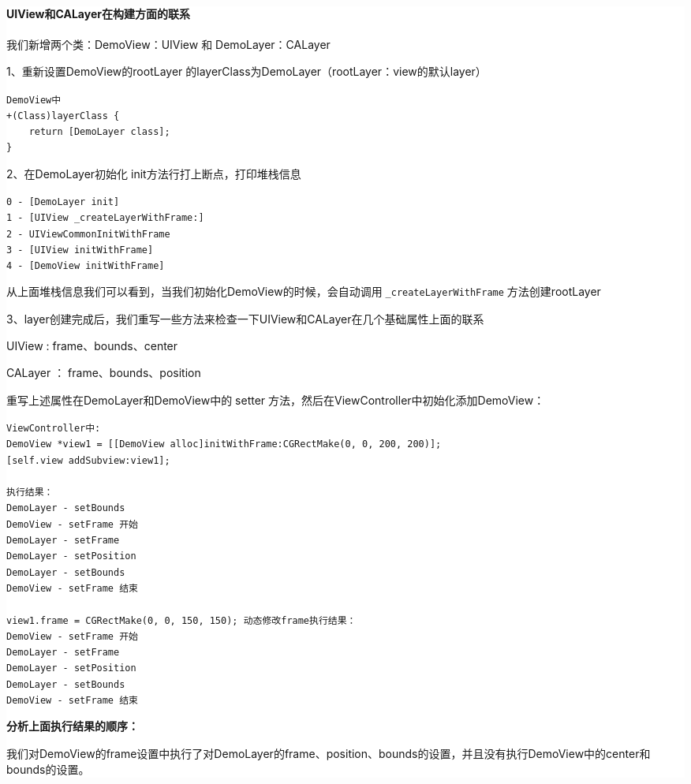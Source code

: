 

#### UIView和CALayer在构建方面的联系

我们新增两个类：DemoView：UIView 和 DemoLayer：CALayer

1、重新设置DemoView的rootLayer 的layerClass为DemoLayer（rootLayer：view的默认layer）

```
DemoView中
+(Class)layerClass {
    return [DemoLayer class];
}
```

2、在DemoLayer初始化 init方法行打上断点，打印堆栈信息

```
0 - [DemoLayer init]
1 - [UIView _createLayerWithFrame:]
2 - UIViewCommonInitWithFrame
3 - [UIView initWithFrame]
4 - [DemoView initWithFrame]
```

从上面堆栈信息我们可以看到，当我们初始化DemoView的时候，会自动调用 `_createLayerWithFrame` 方法创建rootLayer

3、layer创建完成后，我们重写一些方法来检查一下UIView和CALayer在几个基础属性上面的联系

UIView : frame、bounds、center

CALayer ： frame、bounds、position

重写上述属性在DemoLayer和DemoView中的 setter 方法，然后在ViewController中初始化添加DemoView：

```
ViewController中:
DemoView *view1 = [[DemoView alloc]initWithFrame:CGRectMake(0, 0, 200, 200)];
[self.view addSubview:view1];

执行结果：
DemoLayer - setBounds
DemoView - setFrame 开始
DemoLayer - setFrame
DemoLayer - setPosition
DemoLayer - setBounds
DemoView - setFrame 结束

view1.frame = CGRectMake(0, 0, 150, 150); 动态修改frame执行结果：
DemoView - setFrame 开始
DemoLayer - setFrame
DemoLayer - setPosition
DemoLayer - setBounds
DemoView - setFrame 结束
```

**分析上面执行结果的顺序：**

我们对DemoView的frame设置中执行了对DemoLayer的frame、position、bounds的设置，并且没有执行DemoView中的center和bounds的设置。

